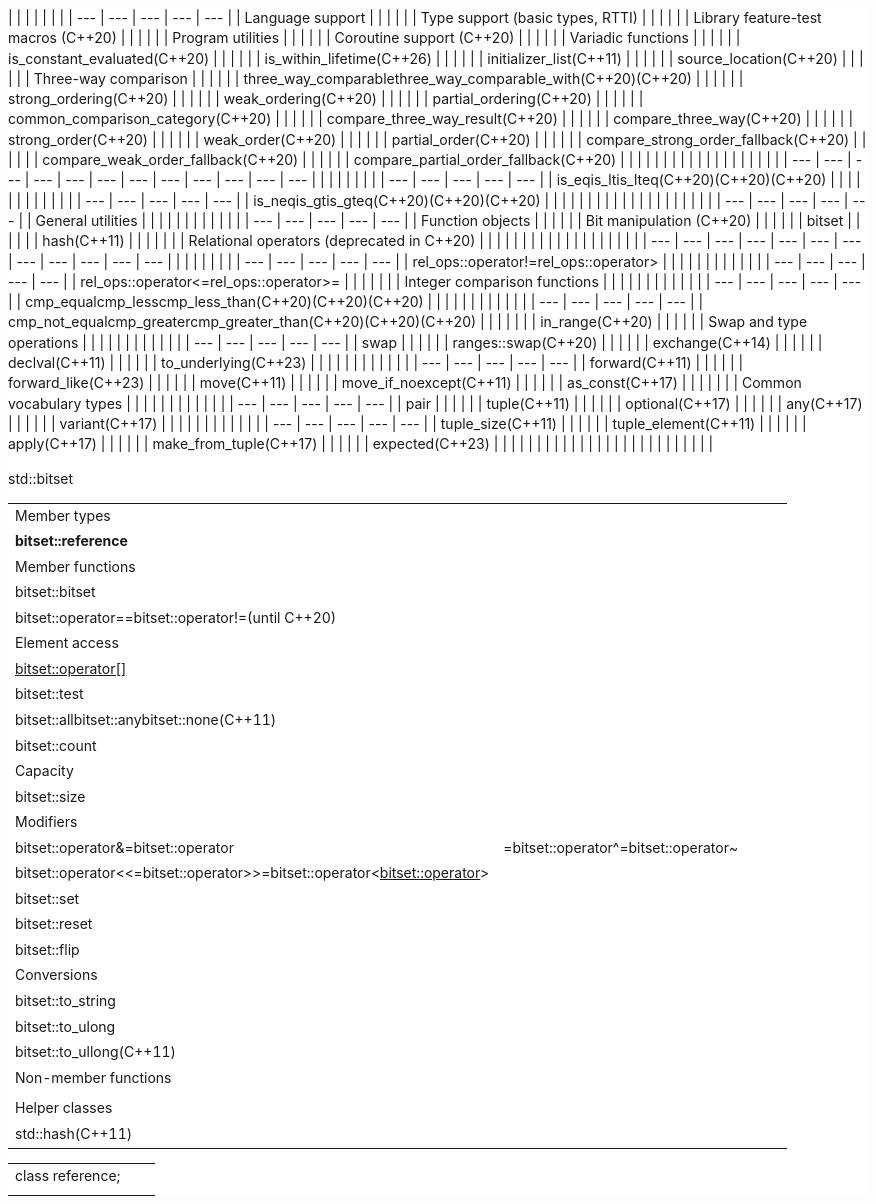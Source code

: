 | |  |  |  |  |  | | --- | --- | --- | --- | --- | | Language support | | | | | | Type support (basic types, RTTI) | | | | | | Library feature-test macros (C++20) | | | | | | Program utilities | | | | | | Coroutine support (C++20) | | | | | | Variadic functions | | | | | | is_constant_evaluated(C++20) | | | | | | is_within_lifetime(C++26) | | | | | | initializer_list(C++11) | | | | | | source_location(C++20) | | | | | | Three-way comparison | | | | | | three_way_comparablethree_way_comparable_with(C++20)(C++20) | | | | | | strong_ordering(C++20) | | | | | | weak_ordering(C++20) | | | | | | partial_ordering(C++20) | | | | | | common_comparison_category(C++20) | | | | | | compare_three_way_result(C++20) | | | | | | compare_three_way(C++20) | | | | | | strong_order(C++20) | | | | | | weak_order(C++20) | | | | | | partial_order(C++20) | | | | | | compare_strong_order_fallback(C++20) | | | | | | compare_weak_order_fallback(C++20) | | | | | | compare_partial_order_fallback(C++20) | | | | | | |  |  |  |  |  |  |  |  |  |  |  |  | | --- | --- | --- | --- | --- | --- | --- | --- | --- | --- | --- | --- | | |  |  |  |  |  | | --- | --- | --- | --- | --- | | is_eqis_ltis_lteq(C++20)(C++20)(C++20) | | | | | | |  |  |  |  |  | | --- | --- | --- | --- | --- | | is_neqis_gtis_gteq(C++20)(C++20)(C++20) | | | | | | | |  | | | | | | |  |  |  |  |  | | --- | --- | --- | --- | --- | | General utilities | | | | | | |  |  |  |  |  | | --- | --- | --- | --- | --- | | Function objects | | | | | | Bit manipulation (C++20) | | | | | | bitset | | | | | | hash(C++11) | | | | | | | Relational operators (deprecated in C++20) | | | | | | |  |  |  |  |  |  |  |  |  |  |  |  | | --- | --- | --- | --- | --- | --- | --- | --- | --- | --- | --- | --- | | |  |  |  |  |  | | --- | --- | --- | --- | --- | | rel_ops::operator!=rel_ops::operator> | | | | | | |  |  |  |  |  | | --- | --- | --- | --- | --- | | rel_ops::operator<=rel_ops::operator>= | | | | | | | Integer comparison functions | | | | | | |  |  |  |  |  | | --- | --- | --- | --- | --- | | cmp_equalcmp_lesscmp_less_than(C++20)(C++20)(C++20) | | | | | | |  |  |  |  |  | | --- | --- | --- | --- | --- | | cmp_not_equalcmp_greatercmp_greater_than(C++20)(C++20)(C++20) | | | | | | | in_range(C++20) | | | | | | Swap and type operations | | | | | | |  |  |  |  |  | | --- | --- | --- | --- | --- | | swap | | | | | | ranges::swap(C++20) | | | | | | exchange(C++14) | | | | | | declval(C++11) | | | | | | to_underlying(C++23) | | | | | | |  |  |  |  |  | | --- | --- | --- | --- | --- | | forward(C++11) | | | | | | forward_like(C++23) | | | | | | move(C++11) | | | | | | move_if_noexcept(C++11) | | | | | | as_const(C++17) | | | | | | | Common vocabulary types | | | | | | |  |  |  |  |  | | --- | --- | --- | --- | --- | | pair | | | | | | tuple(C++11) | | | | | | optional(C++17) | | | | | | any(C++17) | | | | | | variant(C++17) | | | | | | |  |  |  |  |  | | --- | --- | --- | --- | --- | | tuple_size(C++11) | | | | | | tuple_element(C++11) | | | | | | apply(C++17) | | | | | | make_from_tuple(C++17) | | | | | | expected(C++23) | | | | | | |  | | | | | |  | | | | | |  | | | | | | |

std::bitset

|  |  |  |  |  |
| --- | --- | --- | --- | --- |
| Member types | | | | |
| ****bitset::reference**** | | | | |
| Member functions | | | | |
| bitset::bitset | | | | |
| bitset::operator==bitset::operator!=(until C++20) | | | | |
| Element access | | | | |
| [bitset::operator[]](operator_at.html "cpp/utility/bitset/operator at") | | | | |
| bitset::test | | | | |
| bitset::allbitset::anybitset::none(C++11) | | | | |
| bitset::count | | | | |
| Capacity | | | | |
| bitset::size | | | | |
| Modifiers | | | | |
| bitset::operator&=bitset::operator|=bitset::operator^=bitset::operator~ | | | | |
| bitset::operator<<=bitset::operator>>=bitset::operator<<bitset::operator>> | | | | |
| bitset::set | | | | |
| bitset::reset | | | | |
| bitset::flip | | | | |
| Conversions | | | | |
| bitset::to_string | | | | |
| bitset::to_ulong | | | | |
| bitset::to_ullong(C++11) | | | | |
| Non-member functions | | | | |
| |  |  |  |  |  | | --- | --- | --- | --- | --- | | operator&operator|operator^ | | | | | | |  |  |  |  |  | | --- | --- | --- | --- | --- | | operator<<operator>> | | | | | |  | | | | | |
| Helper classes | | | | |
| std::hash(C++11) | | | | |

|  |  |  |
| --- | --- | --- |
| class reference; |  |  |
|  |  |  |
